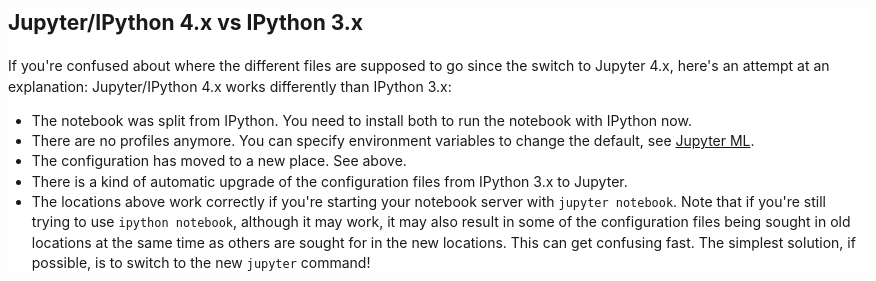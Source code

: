 
Jupyter/IPython 4.x vs IPython 3.x
----------------------------------

If you're confused about where the different files are supposed to go
since the switch to Jupyter 4.x,
here's an attempt at an explanation:
Jupyter/IPython 4.x works differently than IPython 3.x:

* The notebook was split from IPython. You need to install both to run the
  notebook with IPython now.
* There are no profiles anymore.
  You can specify environment variables to change the default, see
  [Jupyter ML](https://groups.google.com/forum/?utm_medium=email&utm_source=footer#!topic/jupyter/7q02jjksvFU).
* The configuration has moved to a new place. See above.
* There is a kind of automatic upgrade of the configuration files from IPython 3.x to Jupyter.
* The locations above work correctly if you're starting your notebook server with
  `jupyter notebook`.
  Note that if you're still trying to use `ipython notebook`, although it may work,
  it may also result in some of the configuration files being sought in old locations
  at the same time as others are sought for in the new locations.
  This can get confusing fast.
  The simplest solution, if possible, is to switch to the new `jupyter` command!
